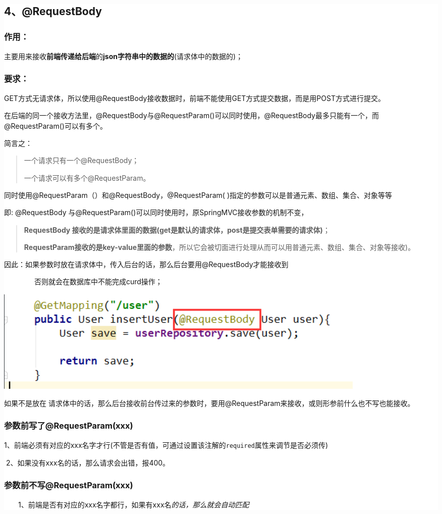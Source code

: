 ## 4、@RequestBody

### 作用：

主要用来接收**前端传递给后端**的**json字符串中的数据的**(请求体中的数据的)；

### 要求：

GET方式无请求体，所以使用@RequestBody接收数据时，前端不能使用GET方式提交数据，而是用POST方式进行提交。

在后端的同一个接收方法里，@RequestBody与@RequestParam()可以同时使用，@RequestBody最多只能有一个，而@RequestParam()可以有多个。

简言之：

> 一个请求只有一个@RequestBody；
>
> 一个请求可以有多个@RequestParam。

 

同时使用@RequestParam（）和@RequestBody，@RequestParam( )指定的参数可以是普通元素、数组、集合、对象等等

即: @RequestBody 与@RequestParam()可以同时使用时，原SpringMVC接收参数的机制不变，

> **RequestBody 接收的是请求体里面的数据(**get是默认的请求体，post是提交表单需要的请求体**)**；
>
> **RequestParam接收的是key-value里面的参数**，所以它会被切面进行处理从而可以用普通元素、数组、集合、对象等接收)。

因此：如果参数时放在请求体中，传入后台的话，那么后台要用@RequestBody才能接收到

　　　　 否则就会在数据库中不能完成curd操作；　

![image-20210916160332936](image/image-20210916160332936.png)

如果不是放在 请求体中的话，那么后台接收前台传过来的参数时，要用@RequestParam来接收，或则形参前什么也不写也能接收。

### 参数前写了@RequestParam(xxx)

​    1、前端必须有对应的xxx名字才行(不管是否有值，可通过设置该注解的`required`属性来调节是否必须传)

​    2、如果没有xxx名的话，那么请求会出错，报400。

 

### 参数前不写@RequestParam(xxx)

　　1、前端是否有对应的xxx名字都行，如果有xxx名*的话，那么就会自动匹配*
